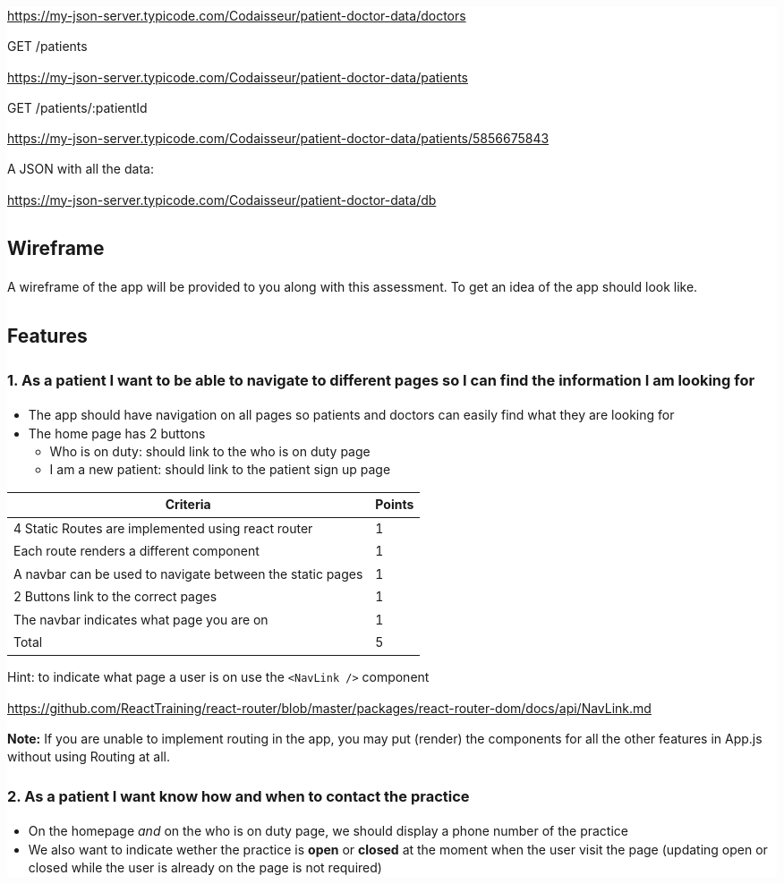https://my-json-server.typicode.com/Codaisseur/patient-doctor-data/doctors

GET /patients

https://my-json-server.typicode.com/Codaisseur/patient-doctor-data/patients

GET /patients/:patientId

https://my-json-server.typicode.com/Codaisseur/patient-doctor-data/patients/5856675843

A JSON with all the data:

https://my-json-server.typicode.com/Codaisseur/patient-doctor-data/db

## Wireframe

A wireframe of the app will be provided to you along with this assessment. To get an idea of the app should look like.

## Features

### 1. As a patient I want to be able to navigate to different pages so I can find the information I am looking for

- The app should have navigation on all pages so patients and doctors can easily find what they are looking for
- The home page has 2 buttons
  - Who is on duty: should link to the who is on duty page
  - I am a new patient: should link to the patient sign up page

| Criteria                                                  | Points |
| --------------------------------------------------------- | ------ |
| 4 Static Routes are implemented using react router        | 1      | v |
| Each route renders a different component                  | 1      | v |
| A navbar can be used to navigate between the static pages | 1      | v |
| 2 Buttons link to the correct pages                       | 1      | v |
| The navbar indicates what page you are on                 | 1      | v |
| Total                                                     | 5      |

Hint: to indicate what page a user is on use the `<NavLink />` component

https://github.com/ReactTraining/react-router/blob/master/packages/react-router-dom/docs/api/NavLink.md

**Note:** If you are unable to implement routing in the app, you may put (render) the components for all the other features in App.js without using Routing at all.

### 2. As a patient I want know how and when to contact the practice

- On the homepage _and_ on the who is on duty page, we should display a phone number of the practice
- We also want to indicate wether the practice is **open** or **closed** at the moment when the user visit the page (updating open or closed while the user is already on the page is not required)
